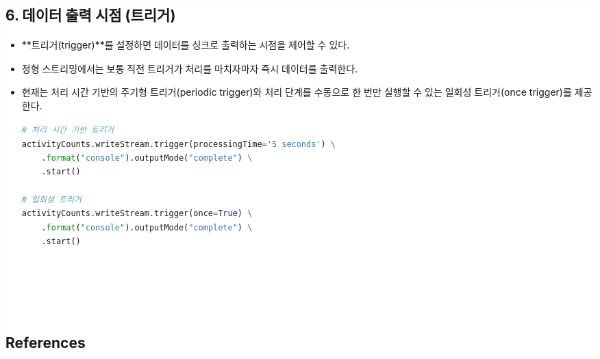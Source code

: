 ## 6. 데이터 출력 시점 (트리거)

- **트리거(trigger)**를 설정하면 데이터를 싱크로 출력하는 시점을 제어할 수 있다.
- 정형 스트리밍에서는 보통 직전 트리거가 처리를 마치자마자 즉시 데이터를 출력한다.
- 현재는 처리 시간 기반의 주기형 트리거(periodic trigger)와 처리 단계를 수동으로 한 번만 실행할 수 있는 일회성 트리거(once trigger)를 제공한다.

    ```python
    # 처리 시간 기반 트리거
    activityCounts.writeStream.trigger(processingTime='5 seconds') \
        .format("console").outputMode("complete") \
        .start()

    # 일회성 트리거
    activityCounts.writeStream.trigger(once=True) \
        .format("console").outputMode("complete") \
        .start()
    ```






<br>
<br>
<br>
<br>

## References 

[^1]: [Apache Kafka 개념 소개 - devkuma](https://www.devkuma.com/docs/apache-kafka/intro/)